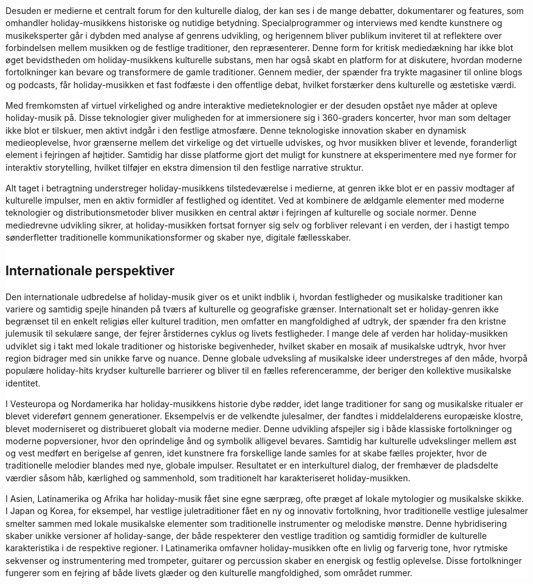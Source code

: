 Desuden er medierne et centralt forum for den kulturelle dialog, der kan ses i de mange debatter, dokumentarer og features, som omhandler holiday-musikkens historiske og nutidige betydning. Specialprogrammer og interviews med kendte kunstnere og musikeksperter går i dybden med analyse af genrens udvikling, og herigennem bliver publikum inviteret til at reflektere over forbindelsen mellem musikken og de festlige traditioner, den repræsenterer. Denne form for kritisk mediedækning har ikke blot øget bevidstheden om holiday-musikkens kulturelle substans, men har også skabt en platform for at diskutere, hvordan moderne fortolkninger kan bevare og transformere de gamle traditioner. Gennem medier, der spænder fra trykte magasiner til online blogs og podcasts, får holiday-musikken et fast fodfæste i den offentlige debat, hvilket forstærker dens kulturelle og æstetiske værdi.  

Med fremkomsten af virtuel virkelighed og andre interaktive medieteknologier er der desuden opstået nye måder at opleve holiday-musik på. Disse teknologier giver muligheden for at immersionere sig i 360-graders koncerter, hvor man som deltager ikke blot er tilskuer, men aktivt indgår i den festlige atmosfære. Denne teknologiske innovation skaber en dynamisk medieoplevelse, hvor grænserne mellem det virkelige og det virtuelle udviskes, og hvor musikken bliver et levende, foranderligt element i fejringen af højtider. Samtidig har disse platforme gjort det muligt for kunstnere at eksperimentere med nye former for interaktiv storytelling, hvilket tilføjer en ekstra dimension til den festlige narrative struktur.  

Alt taget i betragtning understreger holiday-musikkens tilstedeværelse i medierne, at genren ikke blot er en passiv modtager af kulturelle impulser, men en aktiv formidler af festlighed og identitet. Ved at kombinere de ældgamle elementer med moderne teknologier og distributionsmetoder bliver musikken en central aktør i fejringen af kulturelle og sociale normer. Denne mediedrevne udvikling sikrer, at holiday-musikken fortsat fornyer sig selv og forbliver relevant i en verden, der i hastigt tempo sønderfletter traditionelle kommunikationsformer og skaber nye, digitale fællesskaber.


## Internationale perspektiver

Den internationale udbredelse af holiday-musik giver os et unikt indblik i, hvordan festligheder og musikalske traditioner kan variere og samtidig spejle hinanden på tværs af kulturelle og geografiske grænser. Internationalt set er holiday-genren ikke begrænset til en enkelt religiøs eller kulturel tradition, men omfatter en mangfoldighed af udtryk, der spænder fra den kristne julemusik til sekulære sange, der fejrer årstidernes cyklus og livets festligheder. I mange dele af verden har holiday-musikken udviklet sig i takt med lokale traditioner og historiske begivenheder, hvilket skaber en mosaik af musikalske udtryk, hvor hver region bidrager med sin unikke farve og nuance. Denne globale udveksling af musikalske ideer understreges af den måde, hvorpå populære holiday-hits krydser kulturelle barrierer og bliver til en fælles referenceramme, der beriger den kollektive musikalske identitet.  

I Vesteuropa og Nordamerika har holiday-musikkens historie dybe rødder, idet lange traditioner for sang og musikalske ritualer er blevet videreført gennem generationer. Eksempelvis er de velkendte julesalmer, der fandtes i middelalderens europæiske klostre, blevet moderniseret og distribueret globalt via moderne medier. Denne udvikling afspejler sig i både klassiske fortolkninger og moderne popversioner, hvor den oprindelige ånd og symbolik alligevel bevares. Samtidig har kulturelle udvekslinger mellem øst og vest medført en berigelse af genren, idet kunstnere fra forskellige lande samles for at skabe fælles projekter, hvor de traditionelle melodier blandes med nye, globale impulser. Resultatet er en interkulturel dialog, der fremhæver de pladsdelte værdier såsom håb, kærlighed og sammenhold, som traditionelt har karakteriseret holiday-musikken.  

I Asien, Latinamerika og Afrika har holiday-musik fået sine egne særpræg, ofte præget af lokale mytologier og musikalske skikke. I Japan og Korea, for eksempel, har vestlige juletraditioner fået en ny og innovativ fortolkning, hvor traditionelle vestlige julesalmer smelter sammen med lokale musikalske elementer som traditionelle instrumenter og melodiske mønstre. Denne hybridisering skaber unikke versioner af holiday-sange, der både respekterer den vestlige tradition og samtidig formidler de kulturelle karakteristika i de respektive regioner. I Latinamerika omfavner holiday-musikken ofte en livlig og farverig tone, hvor rytmiske sekvenser og instrumentering med trompeter, guitarer og percussion skaber en energisk og festlig oplevelse. Disse fortolkninger fungerer som en fejring af både livets glæder og den kulturelle mangfoldighed, som området rummer.  
